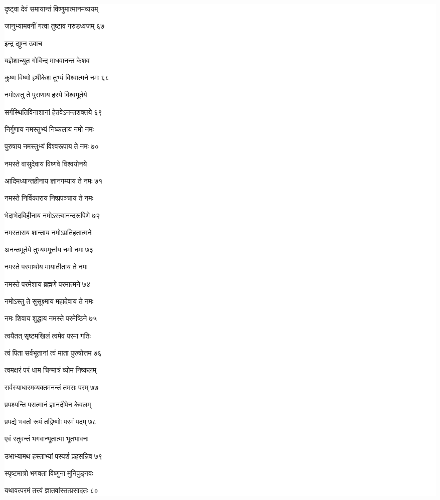 दृष्ट्वा देवं समायान्तं विष्णुमात्मानमव्ययम् 

जानुभ्यामवनीं गत्वा तुष्टाव गरुडध्वजम् ६७   


इन्द्र द्युम्न उवाच

यज्ञेशाच्युत गोविन्द माधवानन्त केशव 

कुष्ण विष्णो हृषीकेश तुभ्यं विश्वात्मने नमः ६८   


नमोऽस्तु ते पुराणाय हरये विश्वमूर्तये 

सर्गस्थितिविनाशानां हेतवेऽनन्तशक्तये ६९   


निर्गुणाय नमस्तुभ्यं निष्कलाय नमो नमः 

पुरुषाय नमस्तुभ्यं विश्वरूपाय ते नमः ७०   


नमस्ते वासुदेवाय विष्णवे विश्वयोनये 

आदिमध्यान्तहीनाय ज्ञानगम्याय ते नमः ७१   


नमस्ते निर्विकाराय निष्प्रपञ्चाय ते नमः 

भेदाभेदविहीनाय नमोऽस्त्वानन्दरूपिणे ७२   


नमस्ताराय शान्ताय नमोऽप्रतिहतात्मने 

अनन्तमूर्तये तुभ्यममूर्त्ताय नमो नमः ७३   


नमस्ते परमार्थाय मायातीताय ते नमः 

नमस्ते परमेशाय ब्रह्मणे परमात्मने ७४   


नमोऽस्तु ते सुसूक्ष्माय महादेवाय ते नमः 

नमः शिवाय शुद्धाय नमस्ते परमेष्ठिने ७५   


त्वयैतत् सृष्टमखिलं त्वमेव परमा गतिः 

त्वं पिता सर्वभूतानां त्वं माता पुरुषोत्तम ७६   


त्वमक्षरं परं धाम चिन्मात्रं व्योम निष्कलम् 

सर्वस्याधारमव्यक्तमनन्तं तमसः परम् ७७   


प्रपश्यन्ति परात्मानं ज्ञानदीपेन केवलम् 

प्रपद्ये भवतो रूपं तद्विष्णोः परमं पदम् ७८   


एवं स्तुवन्तं भगवान्भूतात्मा भूतभावनः 

उभाभ्यामथ हस्ताभ्यां पस्पर्श प्रहसन्निव ७९   


स्पृष्टमात्रो भगवता विष्णुना मुनिपुङ्गवः 

यथावत्परमं तत्त्वं ज्ञातवांस्तत्प्रसादतः ८०   
